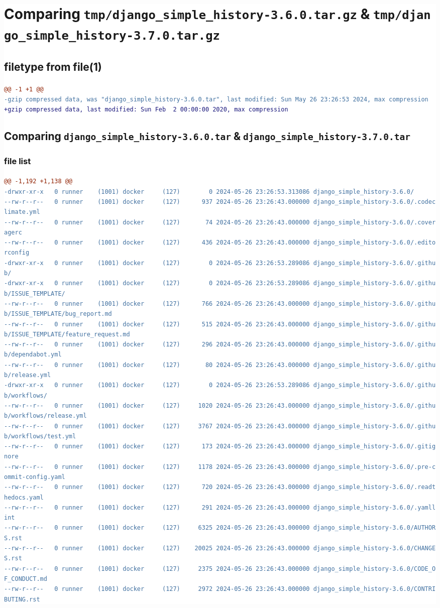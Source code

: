 # Comparing `tmp/django_simple_history-3.6.0.tar.gz` & `tmp/django_simple_history-3.7.0.tar.gz`

## filetype from file(1)

```diff
@@ -1 +1 @@
-gzip compressed data, was "django_simple_history-3.6.0.tar", last modified: Sun May 26 23:26:53 2024, max compression
+gzip compressed data, last modified: Sun Feb  2 00:00:00 2020, max compression
```

## Comparing `django_simple_history-3.6.0.tar` & `django_simple_history-3.7.0.tar`

### file list

```diff
@@ -1,192 +1,138 @@
-drwxr-xr-x   0 runner    (1001) docker     (127)        0 2024-05-26 23:26:53.313086 django_simple_history-3.6.0/
--rw-r--r--   0 runner    (1001) docker     (127)      937 2024-05-26 23:26:43.000000 django_simple_history-3.6.0/.codeclimate.yml
--rw-r--r--   0 runner    (1001) docker     (127)       74 2024-05-26 23:26:43.000000 django_simple_history-3.6.0/.coveragerc
--rw-r--r--   0 runner    (1001) docker     (127)      436 2024-05-26 23:26:43.000000 django_simple_history-3.6.0/.editorconfig
-drwxr-xr-x   0 runner    (1001) docker     (127)        0 2024-05-26 23:26:53.289086 django_simple_history-3.6.0/.github/
-drwxr-xr-x   0 runner    (1001) docker     (127)        0 2024-05-26 23:26:53.289086 django_simple_history-3.6.0/.github/ISSUE_TEMPLATE/
--rw-r--r--   0 runner    (1001) docker     (127)      766 2024-05-26 23:26:43.000000 django_simple_history-3.6.0/.github/ISSUE_TEMPLATE/bug_report.md
--rw-r--r--   0 runner    (1001) docker     (127)      515 2024-05-26 23:26:43.000000 django_simple_history-3.6.0/.github/ISSUE_TEMPLATE/feature_request.md
--rw-r--r--   0 runner    (1001) docker     (127)      296 2024-05-26 23:26:43.000000 django_simple_history-3.6.0/.github/dependabot.yml
--rw-r--r--   0 runner    (1001) docker     (127)       80 2024-05-26 23:26:43.000000 django_simple_history-3.6.0/.github/release.yml
-drwxr-xr-x   0 runner    (1001) docker     (127)        0 2024-05-26 23:26:53.289086 django_simple_history-3.6.0/.github/workflows/
--rw-r--r--   0 runner    (1001) docker     (127)     1020 2024-05-26 23:26:43.000000 django_simple_history-3.6.0/.github/workflows/release.yml
--rw-r--r--   0 runner    (1001) docker     (127)     3767 2024-05-26 23:26:43.000000 django_simple_history-3.6.0/.github/workflows/test.yml
--rw-r--r--   0 runner    (1001) docker     (127)      173 2024-05-26 23:26:43.000000 django_simple_history-3.6.0/.gitignore
--rw-r--r--   0 runner    (1001) docker     (127)     1178 2024-05-26 23:26:43.000000 django_simple_history-3.6.0/.pre-commit-config.yaml
--rw-r--r--   0 runner    (1001) docker     (127)      720 2024-05-26 23:26:43.000000 django_simple_history-3.6.0/.readthedocs.yaml
--rw-r--r--   0 runner    (1001) docker     (127)      291 2024-05-26 23:26:43.000000 django_simple_history-3.6.0/.yamllint
--rw-r--r--   0 runner    (1001) docker     (127)     6325 2024-05-26 23:26:43.000000 django_simple_history-3.6.0/AUTHORS.rst
--rw-r--r--   0 runner    (1001) docker     (127)    20025 2024-05-26 23:26:43.000000 django_simple_history-3.6.0/CHANGES.rst
--rw-r--r--   0 runner    (1001) docker     (127)     2375 2024-05-26 23:26:43.000000 django_simple_history-3.6.0/CODE_OF_CONDUCT.md
--rw-r--r--   0 runner    (1001) docker     (127)     2972 2024-05-26 23:26:43.000000 django_simple_history-3.6.0/CONTRIBUTING.rst
```